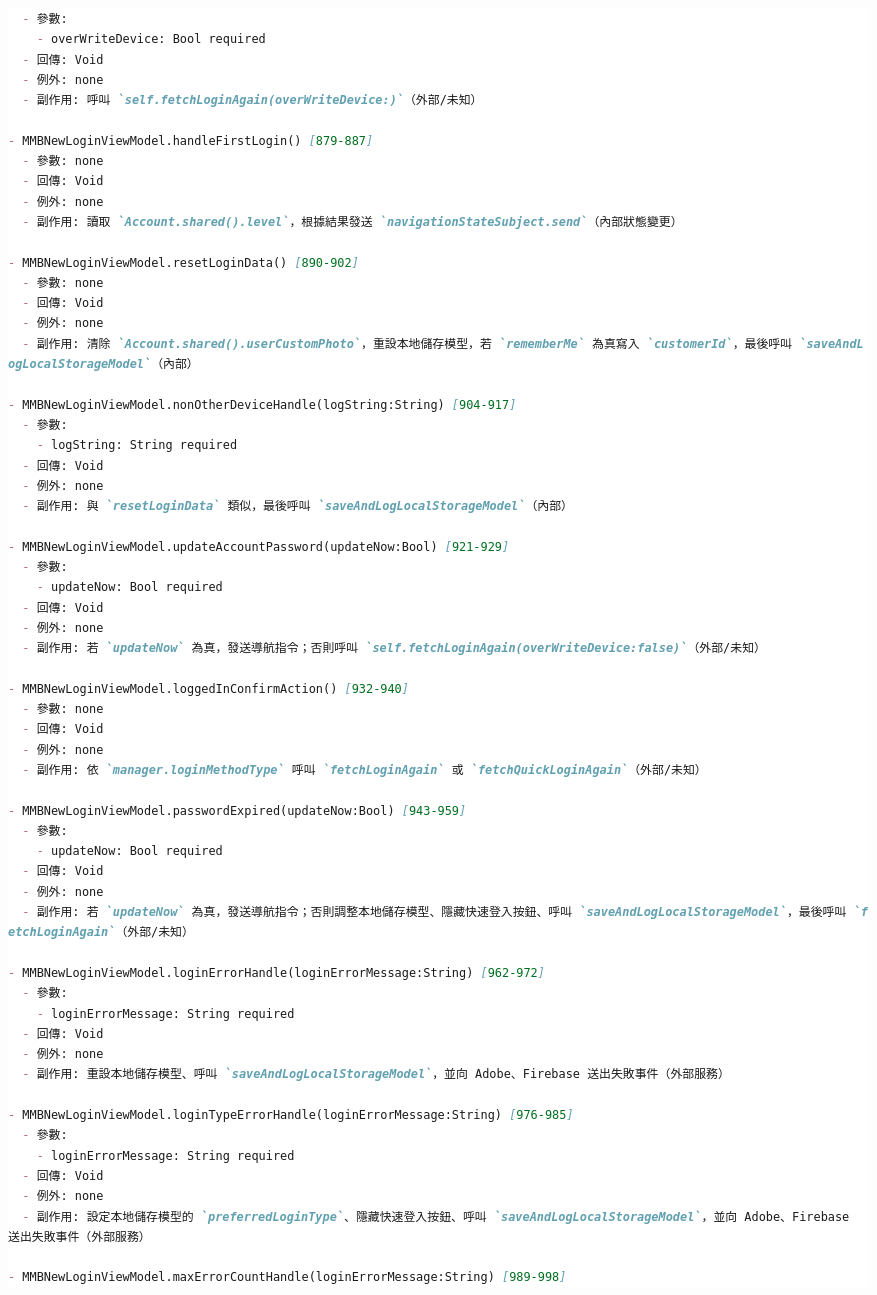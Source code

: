 ```markdown
  - 參數:
    - overWriteDevice: Bool required
  - 回傳: Void
  - 例外: none
  - 副作用: 呼叫 `self.fetchLoginAgain(overWriteDevice:)`（外部/未知）

- MMBNewLoginViewModel.handleFirstLogin() [879-887]
  - 參數: none
  - 回傳: Void
  - 例外: none
  - 副作用: 讀取 `Account.shared().level`，根據結果發送 `navigationStateSubject.send`（內部狀態變更）

- MMBNewLoginViewModel.resetLoginData() [890-902]
  - 參數: none
  - 回傳: Void
  - 例外: none
  - 副作用: 清除 `Account.shared().userCustomPhoto`，重設本地儲存模型，若 `rememberMe` 為真寫入 `customerId`，最後呼叫 `saveAndLogLocalStorageModel`（內部）

- MMBNewLoginViewModel.nonOtherDeviceHandle(logString:String) [904-917]
  - 參數:
    - logString: String required
  - 回傳: Void
  - 例外: none
  - 副作用: 與 `resetLoginData` 類似，最後呼叫 `saveAndLogLocalStorageModel`（內部）

- MMBNewLoginViewModel.updateAccountPassword(updateNow:Bool) [921-929]
  - 參數:
    - updateNow: Bool required
  - 回傳: Void
  - 例外: none
  - 副作用: 若 `updateNow` 為真，發送導航指令；否則呼叫 `self.fetchLoginAgain(overWriteDevice:false)`（外部/未知）

- MMBNewLoginViewModel.loggedInConfirmAction() [932-940]
  - 參數: none
  - 回傳: Void
  - 例外: none
  - 副作用: 依 `manager.loginMethodType` 呼叫 `fetchLoginAgain` 或 `fetchQuickLoginAgain`（外部/未知）

- MMBNewLoginViewModel.passwordExpired(updateNow:Bool) [943-959]
  - 參數:
    - updateNow: Bool required
  - 回傳: Void
  - 例外: none
  - 副作用: 若 `updateNow` 為真，發送導航指令；否則調整本地儲存模型、隱藏快速登入按鈕、呼叫 `saveAndLogLocalStorageModel`，最後呼叫 `fetchLoginAgain`（外部/未知）

- MMBNewLoginViewModel.loginErrorHandle(loginErrorMessage:String) [962-972]
  - 參數:
    - loginErrorMessage: String required
  - 回傳: Void
  - 例外: none
  - 副作用: 重設本地儲存模型、呼叫 `saveAndLogLocalStorageModel`，並向 Adobe、Firebase 送出失敗事件（外部服務）

- MMBNewLoginViewModel.loginTypeErrorHandle(loginErrorMessage:String) [976-985]
  - 參數:
    - loginErrorMessage: String required
  - 回傳: Void
  - 例外: none
  - 副作用: 設定本地儲存模型的 `preferredLoginType`、隱藏快速登入按鈕、呼叫 `saveAndLogLocalStorageModel`，並向 Adobe、Firebase 送出失敗事件（外部服務）

- MMBNewLoginViewModel.maxErrorCountHandle(loginErrorMessage:String) [989-998]
```